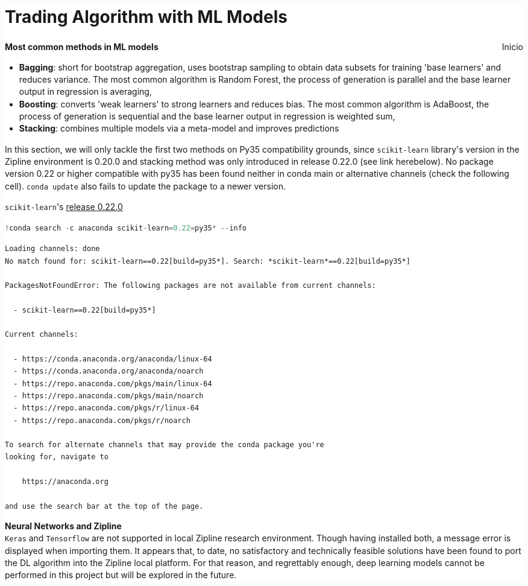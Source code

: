 
# Trading Algorithm with ML Models
<div style = "float:right"><a style="text-decoration:none" href = "#inicio">Inicio</a></div>

<b>Most common methods in ML models</b><br>
<ul>
    <li><b>Bagging</b>: short for bootstrap aggregation, uses bootstrap sampling to obtain data subsets for training 'base learners' and reduces variance. The most common algorithm is Random Forest, the process of generation is parallel and the base learner output in regression is averaging,</li>
    <li><b>Boosting</b>: converts 'weak learners' to strong learners and reduces bias. The most common algorithm is AdaBoost, the process of generation is sequential and the base learner output in regression is weighted sum,</li>
    <li><b>Stacking</b>: combines multiple models via a meta-model and improves predictions</li>
</ul>
In this section, we will only tackle the first two methods on Py35 compatibility grounds, since <code>scikit-learn</code> library's version in the Zipline environment is 0.20.0 and stacking method was only introduced in release 0.22.0 (see link herebelow). No package version 0.22 or higher compatible with py35 has been found neither in conda main or alternative channels (check the following cell). <code>conda update</code> also fails to update the package to a newer version.

<code>scikit-learn</code>'s [release 0.22.0](https://scikit-learn.org/stable/auto_examples/release_highlights/plot_release_highlights_0_22_0.html)


```python
!conda search -c anaconda scikit-learn=0.22=py35* --info
```

    Loading channels: done
    No match found for: scikit-learn==0.22[build=py35*]. Search: *scikit-learn*==0.22[build=py35*]
    
    PackagesNotFoundError: The following packages are not available from current channels:
    
      - scikit-learn==0.22[build=py35*]
    
    Current channels:
    
      - https://conda.anaconda.org/anaconda/linux-64
      - https://conda.anaconda.org/anaconda/noarch
      - https://repo.anaconda.com/pkgs/main/linux-64
      - https://repo.anaconda.com/pkgs/main/noarch
      - https://repo.anaconda.com/pkgs/r/linux-64
      - https://repo.anaconda.com/pkgs/r/noarch
    
    To search for alternate channels that may provide the conda package you're
    looking for, navigate to
    
        https://anaconda.org
    
    and use the search bar at the top of the page.
    
    


<b>Neural Networks and Zipline</b><br>
<code>Keras</code> and <code>Tensorflow</code> are not supported in local Zipline research environment. Though having installed both, a message error is displayed when importing them. It appears that, to date, no satisfactory and technically feasible solutions have been found to port the DL algorithm into the Zipline local platform. For that reason, and regrettably enough, deep learning models cannot be performed in this project but will be explored in the future.<br>
